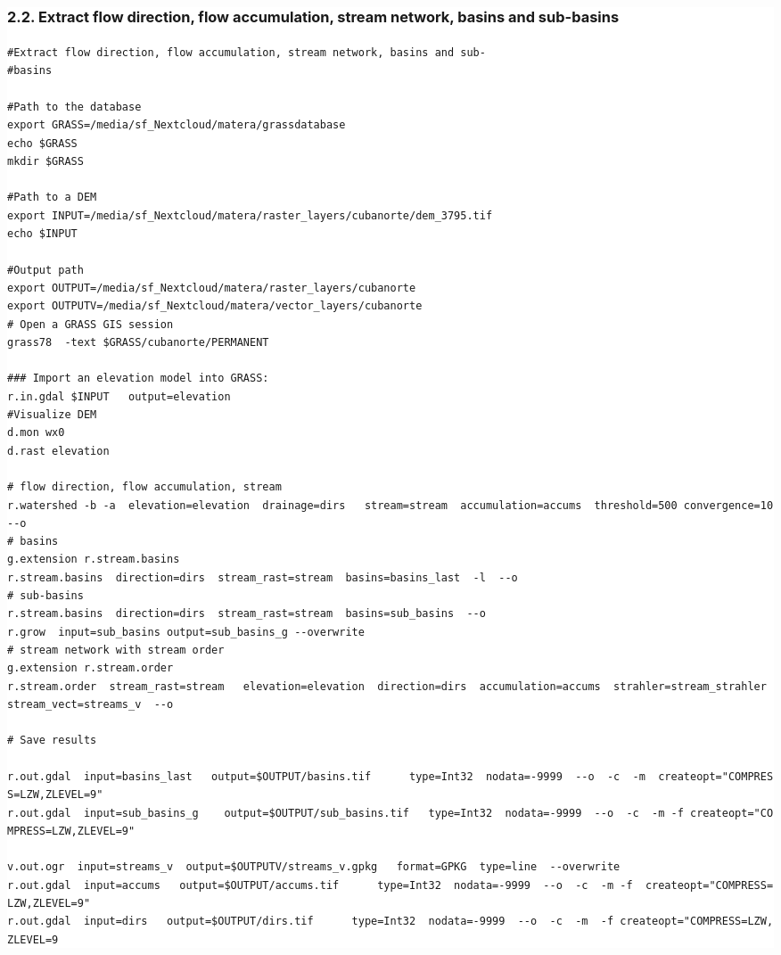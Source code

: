 ### 2.2. Extract flow direction, flow accumulation, stream network, basins and sub-basins
```{bash  eval=FALSE}
#Extract flow direction, flow accumulation, stream network, basins and sub-
#basins

#Path to the database
export GRASS=/media/sf_Nextcloud/matera/grassdatabase
echo $GRASS
mkdir $GRASS

#Path to a DEM
export INPUT=/media/sf_Nextcloud/matera/raster_layers/cubanorte/dem_3795.tif
echo $INPUT

#Output path
export OUTPUT=/media/sf_Nextcloud/matera/raster_layers/cubanorte
export OUTPUTV=/media/sf_Nextcloud/matera/vector_layers/cubanorte
# Open a GRASS GIS session
grass78  -text $GRASS/cubanorte/PERMANENT

### Import an elevation model into GRASS:
r.in.gdal $INPUT   output=elevation
#Visualize DEM
d.mon wx0
d.rast elevation

# flow direction, flow accumulation, stream
r.watershed -b -a  elevation=elevation  drainage=dirs   stream=stream  accumulation=accums  threshold=500 convergence=10  --o
# basins
g.extension r.stream.basins
r.stream.basins  direction=dirs  stream_rast=stream  basins=basins_last  -l  --o
# sub-basins
r.stream.basins  direction=dirs  stream_rast=stream  basins=sub_basins  --o
r.grow  input=sub_basins output=sub_basins_g --overwrite
# stream network with stream order
g.extension r.stream.order
r.stream.order  stream_rast=stream   elevation=elevation  direction=dirs  accumulation=accums  strahler=stream_strahler stream_vect=streams_v  --o

# Save results

r.out.gdal  input=basins_last   output=$OUTPUT/basins.tif      type=Int32  nodata=-9999  --o  -c  -m  createopt="COMPRESS=LZW,ZLEVEL=9"
r.out.gdal  input=sub_basins_g    output=$OUTPUT/sub_basins.tif   type=Int32  nodata=-9999  --o  -c  -m -f createopt="COMPRESS=LZW,ZLEVEL=9"

v.out.ogr  input=streams_v  output=$OUTPUTV/streams_v.gpkg   format=GPKG  type=line  --overwrite
r.out.gdal  input=accums   output=$OUTPUT/accums.tif      type=Int32  nodata=-9999  --o  -c  -m -f  createopt="COMPRESS=LZW,ZLEVEL=9"
r.out.gdal  input=dirs   output=$OUTPUT/dirs.tif      type=Int32  nodata=-9999  --o  -c  -m  -f createopt="COMPRESS=LZW,ZLEVEL=9
```
